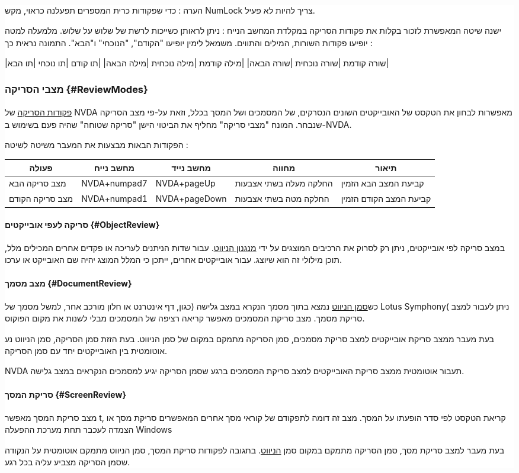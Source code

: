 

הערה : כדי שפקודות כרית המספרים תפעלנה כראוי, מקש NumLock  צריך להיות לא פעיל.

ישנה שיטה המאפשרת לזכור בקלות את פקודות הסריקה במקלדת המחשב הנייח : ניתן לראותן כשייכות לרשת של שלוש על שלוש.  מלמעלה למטה יופיעו פקודות השורות, המילים והתווים. משמאל לימין יופיעו "הקודם", "הנוכחי" ו"הבא". 
התמונה נראית כך :

|שורה קודמת |שורה נוכחית |שורה הבאה|
|מילה קודמת |מילה נוכחית |מילה הבאה|
|תו קודם |תו נוכחי |תו הבא|

### מצבי הסריקה {#ReviewModes}

[פקודות הסריקה](#ReviewingText)  של NVDA מאפשרות לבחון את הטקסט של האובייקטים השונים הנסרקים, של המסמכים ושל המסך בכלל, וזאת על-פי מצב הסריקה שנבחר.
המונח "מצבי סריקה"  מחליף את הביטוי הישן "סריקה שטוחה" שהיה פעם בשימוש ב-NVDA.

הפקודות הבאות מבצעות את המעבר משיטה לשיטה :


| פעולה |מחשב נייח |מחשב נייד |מחווה |תיאור|
|---|---|---|---|---|
|מצב סריקה הבא |NVDA+numpad7 |NVDA+pageUp |החלקה מעלה בשתי אצבעות |קביעת המצב הבא הזמין|
|מצב סריקה הקודם |NVDA+numpad1 |NVDA+pageDown |החלקה מטה בשתי אצבעות |קביעת המצב הקודם הזמין|



#### סריקה לעפי אובייקטים {#ObjectReview}

במצב סריקה לפי אובייקטים, ניתן רק לסרוק את הרכיבים המוצגים על ידי [מנגנון הניווט](#ObjectNavigation).
עבור שדות הניתנים לעריכה או פקדים אחרים המכילים מלל,  תוכן מילולי זה הוא שיוצג.
עבור אובייקטים אחרים, ייתכן כי המלל המוצג יהיה שם האובייקט או ערכו.

#### מצב מסמך {#DocumentReview}

כש[סמן הניווט](#ObjectNavigation)  נמצא בתוך מסמך הנקרא במצב גלישה (כגון, דף אינטרנט או חלון מורכב אחר, למשל מסמך של Lotus Symphony(  ניתן לעבור למצב סריקת מסמך.
מצב סריקת המסמכים מאפשר קריאה רציפה של המסמכים מבלי לשנות את מקום הפוקוס.

בעת מעבר ממצב סריקת אובייקטים למצב סריקת מסמכים,  סמן הסריקה מתמקם במקום של סמן הניווט.
בעת הזזת סמן הסריקה, סמן הניווט נע אוטומטית בין האובייקטים יחד עם סמן הסריקה.  

NVDA תעבור אוטומטית ממצב סריקת האובייקטים למצב סריקת המסמכים ברגע שסמן הסריקה יגיע למסמכים הנקראים במצב גלישה.

#### סריקת המסך {#ScreenReview}

מצב סריקת המסך מאפשר t, קריאת הטקסט לפי סדר הופעתו על המסך. 
מצב זה דומה לתפקודם של קוראי מסך אחרים המאפשרים סריקת מסך או הצמדה לעכבר תחת מערכת ההפעלה Windows

בעת מעבר למצב סריקת מסך, סמן הסריקה מתמקם במקום סמן [הניווט](ObjectNavigation).
בתגובה לפקודות סריקת המסך,  סמן הניווט מתמקם אוטומטית על הנקודה שסמן הסריקה מצביע עליה בכל רגע. 
